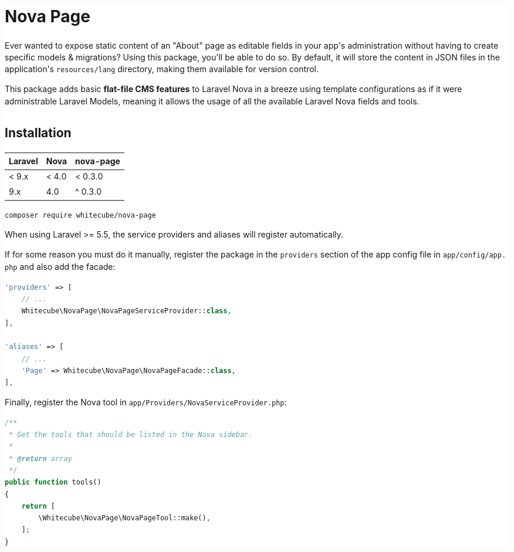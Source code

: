 # Nova Page

Ever wanted to expose static content of an "About" page as editable fields in your app's administration without having to create specific models & migrations? Using this package, you'll be able to do so. By default, it will store the content in JSON files in the application's `resources/lang` directory, making them available for version control.

This package adds basic **flat-file CMS features** to Laravel Nova in a breeze using template configurations as if it were administrable Laravel Models, meaning it allows the usage of all the available Laravel Nova fields and tools.

## Installation

Laravel      | Nova       | nova-page
:-------------|:----------|:----------
\< 9.x        | < 4.0     | < 0.3.0
9.x           | 4.0       | ^ 0.3.0

```bash
composer require whitecube/nova-page
```

When using Laravel >= 5.5, the service providers and aliases will register automatically.

If for some reason you must do it manually, register the package in the `providers` section of the app config file in `app/config/app.php` and also add the facade:

```php
'providers' => [
    // ...
    Whitecube\NovaPage\NovaPageServiceProvider::class,
],

'aliases' => [
    // ...
    'Page' => Whitecube\NovaPage\NovaPageFacade::class,
],
```

Finally, register the Nova tool in `app/Providers/NovaServiceProvider.php`:

```php
/**
 * Get the tools that should be listed in the Nova sidebar.
 *
 * @return array
 */
public function tools()
{
    return [
        \Whitecube\NovaPage\NovaPageTool::make(),
    ];
}
```
